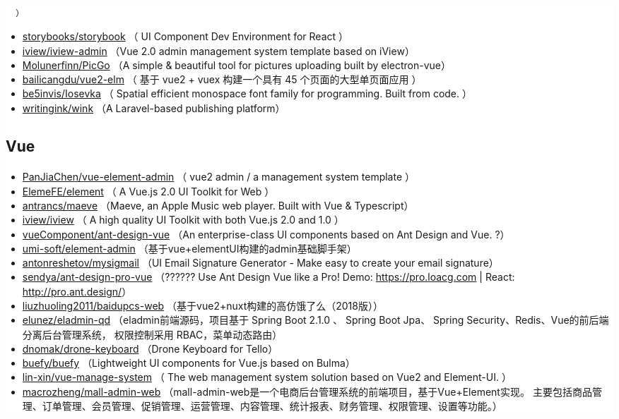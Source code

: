       ）
* [storybooks/storybook](https://github.com/storybooks/storybook) （
        UI Component Dev Environment for React
      ）
* [iview/iview-admin](https://github.com/iview/iview-admin) （Vue 2.0 admin management system template based on iView）
* [Molunerfinn/PicGo](https://github.com/Molunerfinn/PicGo) （A simple &amp; beautiful tool for pictures uploading built by electron-vue）
* [bailicangdu/vue2-elm](https://github.com/bailicangdu/vue2-elm) （
        基于 vue2 + vuex 构建一个具有 45 个页面的大型单页面应用
      ）
* [be5invis/Iosevka](https://github.com/be5invis/Iosevka) （
        Spatial efficient monospace font family for programming. Built from code.
      ）
* [writingink/wink](https://github.com/writingink/wink) （A Laravel-based publishing platform）

## Vue

* [PanJiaChen/vue-element-admin](https://github.com/PanJiaChen/vue-element-admin) （
        vue2 admin / a management system template
      ）
* [ElemeFE/element](https://github.com/ElemeFE/element) （
        A Vue.js 2.0 UI Toolkit for Web
      ）
* [antrancs/maeve](https://github.com/antrancs/maeve) （Maeve, an Apple Music web player. Built with Vue &amp; Typescript）
* [iview/iview](https://github.com/iview/iview) （
        A high quality UI Toolkit with both Vue.js 2.0 and 1.0
      ）
* [vueComponent/ant-design-vue](https://github.com/vueComponent/ant-design-vue) （An enterprise-class UI components based on Ant Design and Vue. ?）
* [umi-soft/element-admin](https://github.com/umi-soft/element-admin) （基于vue+elementUI构建的admin基础脚手架）
* [antonreshetov/mysigmail](https://github.com/antonreshetov/mysigmail) （UI Email Signature Generator - Make easy to create your email signature）
* [sendya/ant-design-pro-vue](https://github.com/sendya/ant-design-pro-vue) （??‍???‍? Use Ant Design Vue like a Pro! Demo: <a href="https://pro.loacg.com" rel="nofollow">https://pro.loacg.com</a> | React: <a href="http://pro.ant.design/" rel="nofollow">http://pro.ant.design/</a>）
* [liuzhuoling2011/baidupcs-web](https://github.com/liuzhuoling2011/baidupcs-web) （基于vue2+nuxt构建的高仿饿了么（2018版））
* [elunez/eladmin-qd](https://github.com/elunez/eladmin-qd) （eladmin前端源码，项目基于 Spring Boot 2.1.0 、 Spring Boot Jpa、 Spring Security、Redis、Vue的前后端分离后台管理系统， 权限控制采用 RBAC，菜单动态路由）
* [dnomak/drone-keyboard](https://github.com/dnomak/drone-keyboard) （Drone Keyboard for Tello）
* [buefy/buefy](https://github.com/buefy/buefy) （Lightweight UI components for Vue.js based on Bulma）
* [lin-xin/vue-manage-system](https://github.com/lin-xin/vue-manage-system) （
        The web management system solution based on Vue2 and Element-UI.
      ）
* [macrozheng/mall-admin-web](https://github.com/macrozheng/mall-admin-web) （mall-admin-web是一个电商后台管理系统的前端项目，基于Vue+Element实现。 主要包括商品管理、订单管理、会员管理、促销管理、运营管理、内容管理、统计报表、财务管理、权限管理、设置等功能。）

